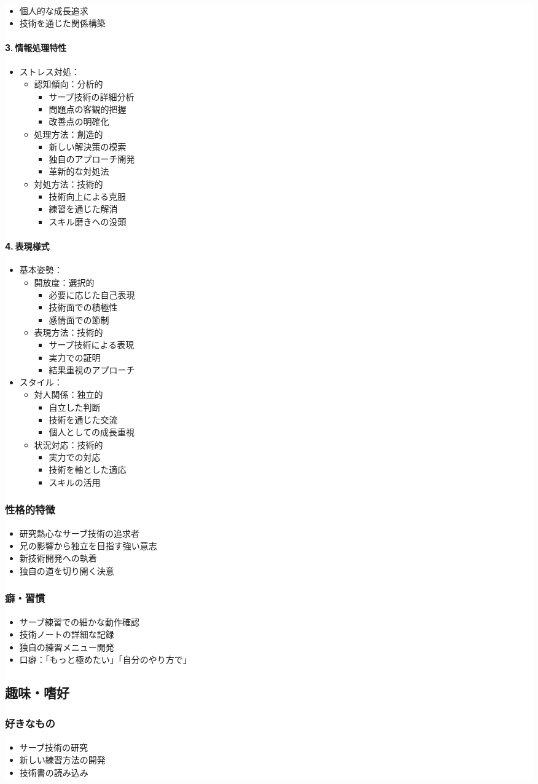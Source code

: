   * 個人的な成長追求
  * 技術を通じた関係構築

#### 3. 情報処理特性
- ストレス対処：
  - 認知傾向：分析的
    * サーブ技術の詳細分析
    * 問題点の客観的把握
    * 改善点の明確化
  - 処理方法：創造的
    * 新しい解決策の模索
    * 独自のアプローチ開発
    * 革新的な対処法
  - 対処方法：技術的
    * 技術向上による克服
    * 練習を通じた解消
    * スキル磨きへの没頭

#### 4. 表現様式
- 基本姿勢：
  - 開放度：選択的
    * 必要に応じた自己表現
    * 技術面での積極性
    * 感情面での節制
  - 表現方法：技術的
    * サーブ技術による表現
    * 実力での証明
    * 結果重視のアプローチ
- スタイル：
  - 対人関係：独立的
    * 自立した判断
    * 技術を通じた交流
    * 個人としての成長重視
  - 状況対応：技術的
    * 実力での対応
    * 技術を軸とした適応
    * スキルの活用

### 性格的特徴
- 研究熱心なサーブ技術の追求者
- 兄の影響から独立を目指す強い意志
- 新技術開発への執着
- 独自の道を切り開く決意

### 癖・習慣
- サーブ練習での細かな動作確認
- 技術ノートの詳細な記録
- 独自の練習メニュー開発
- 口癖：「もっと極めたい」「自分のやり方で」

## 趣味・嗜好
### 好きなもの
- サーブ技術の研究
- 新しい練習方法の開発
- 技術書の読み込み
